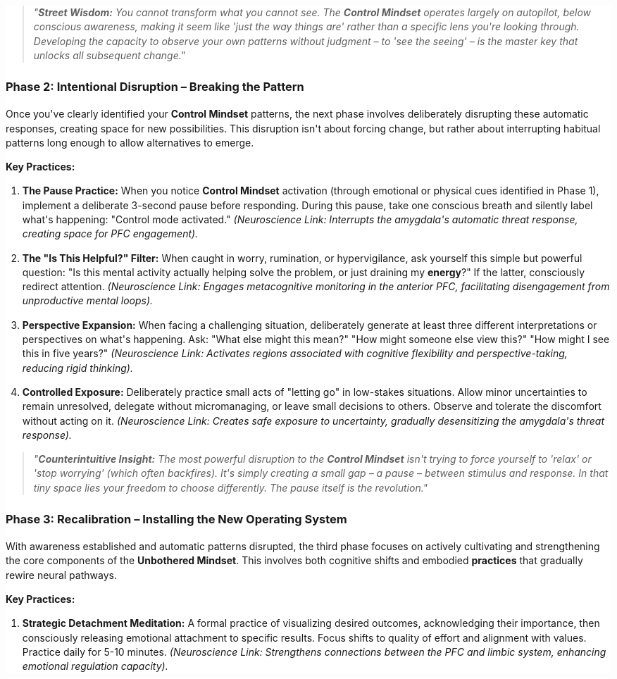 > *"**Street Wisdom:** You cannot transform what you cannot see. The **Control Mindset** operates largely on autopilot, below conscious awareness, making it seem like 'just the way things are' rather than a specific lens you're looking through. Developing the capacity to observe your own patterns without judgment – to 'see the seeing' – is the master key that unlocks all subsequent change."*

### Phase 2: Intentional Disruption – Breaking the Pattern

Once you've clearly identified your **Control Mindset** patterns, the next phase involves deliberately disrupting these automatic responses, creating space for new possibilities. This disruption isn't about forcing change, but rather about interrupting habitual patterns long enough to allow alternatives to emerge.

**Key Practices:**

1. **The Pause Practice:** When you notice **Control Mindset** activation (through emotional or physical cues identified in Phase 1), implement a deliberate 3-second pause before responding. During this pause, take one conscious breath and silently label what's happening: "Control mode activated." *(Neuroscience Link: Interrupts the amygdala's automatic threat response, creating space for PFC engagement).*

2. **The "Is This Helpful?" Filter:** When caught in worry, rumination, or hypervigilance, ask yourself this simple but powerful question: "Is this mental activity actually helping solve the problem, or just draining my **energy**?" If the latter, consciously redirect attention. *(Neuroscience Link: Engages metacognitive monitoring in the anterior PFC, facilitating disengagement from unproductive mental loops).*

3. **Perspective Expansion:** When facing a challenging situation, deliberately generate at least three different interpretations or perspectives on what's happening. Ask: "What else might this mean?" "How might someone else view this?" "How might I see this in five years?" *(Neuroscience Link: Activates regions associated with cognitive flexibility and perspective-taking, reducing rigid thinking).*

4. **Controlled Exposure:** Deliberately practice small acts of "letting go" in low-stakes situations. Allow minor uncertainties to remain unresolved, delegate without micromanaging, or leave small decisions to others. Observe and tolerate the discomfort without acting on it. *(Neuroscience Link: Creates safe exposure to uncertainty, gradually desensitizing the amygdala's threat response).*

> *"**Counterintuitive Insight:** The most powerful disruption to the **Control Mindset** isn't trying to force yourself to 'relax' or 'stop worrying' (which often backfires). It's simply creating a small gap – a pause – between stimulus and response. In that tiny space lies your freedom to choose differently. The pause itself is the revolution."*

### Phase 3: Recalibration – Installing the New Operating System

With awareness established and automatic patterns disrupted, the third phase focuses on actively cultivating and strengthening the core components of the **Unbothered Mindset**. This involves both cognitive shifts and embodied **practices** that gradually rewire neural pathways.

**Key Practices:**

1. **Strategic Detachment Meditation:** A formal practice of visualizing desired outcomes, acknowledging their importance, then consciously releasing emotional attachment to specific results. Focus shifts to quality of effort and alignment with values. Practice daily for 5-10 minutes. *(Neuroscience Link: Strengthens connections between the PFC and limbic system, enhancing emotional regulation capacity).*
